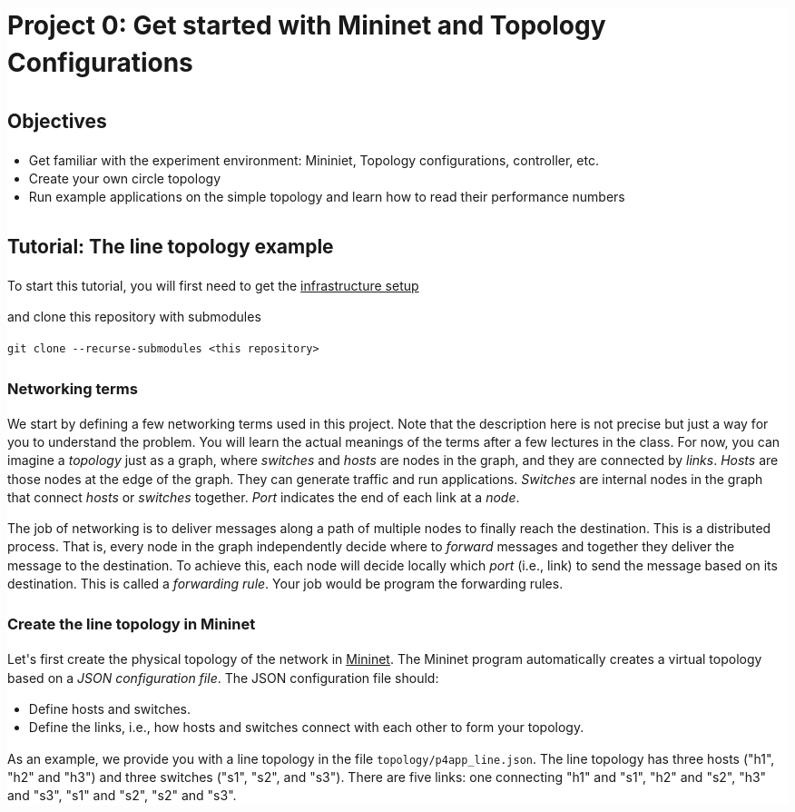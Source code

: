 # Project 0: Get started with Mininet and Topology Configurations

## Objectives

* Get familiar with the experiment environment: Mininiet, Topology configurations, controller, etc.
* Create your own circle topology
* Run example applications on the simple topology and learn how to read their performance numbers

## Tutorial: The line topology example

To start this tutorial, you will first need to get the [infrastructure setup](https://github.com/minlanyu/cs145-site/blob/spring2023/infra.md)

and clone this repository with submodules
```
git clone --recurse-submodules <this repository>
```

### Networking terms

We start by defining a few networking terms used in this project. Note that the description here is not precise but just a way for you to understand the problem. You will learn the actual meanings of the terms after a few lectures in the class. For now, you can imagine a *topology* just as a graph, where *switches* and *hosts* are nodes in the graph, and they are connected by *links*. *Hosts* are those nodes at the edge of the graph. They can generate traffic and run applications. *Switches* are internal nodes in the graph that connect *hosts* or *switches* together. *Port* indicates the end of each link at a *node*.  

The job of networking is to deliver messages along a path of multiple nodes to finally reach the destination. This is a distributed process. That is, every node in the graph independently decide where to *forward* messages and together they deliver the message to the destination. To achieve this, each node will decide locally which *port* (i.e., link) to send the message based on its destination. This is called a *forwarding rule*. Your job would be program the forwarding rules. 

### Create the line topology in Mininet

Let's first create the physical topology of the network in [Mininet](http://mininet.org/). The Mininet program automatically creates a virtual topology based on a *JSON configuration file*.
The JSON configuration file should:
- Define hosts and switches.
- Define the links, i.e., how hosts and switches connect with each other to form your topology.

As an example, we provide you with a line topology in the file `topology/p4app_line.json`. 
The line topology has three hosts ("h1", "h2" and "h3") and three switches ("s1", "s2", and "s3"). There are five links: one connecting "h1" and "s1", "h2" and "s2", "h3" and "s3", "s1" and "s2", "s2" and "s3".
